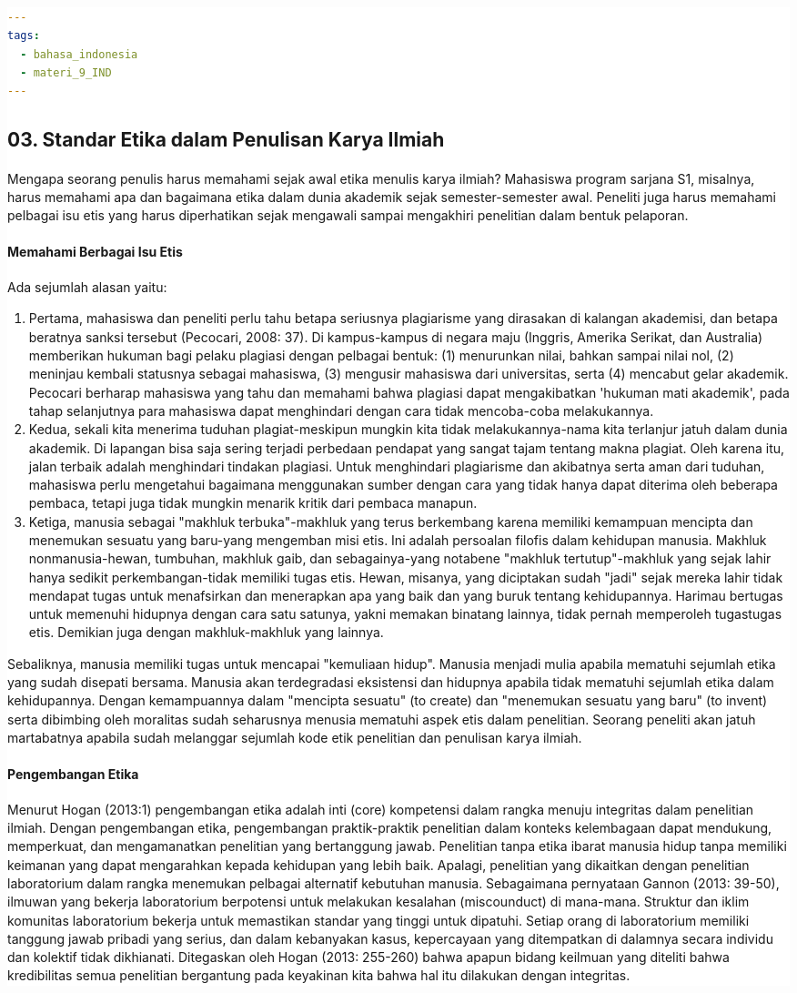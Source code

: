 ```yaml
---
tags:
  - bahasa_indonesia
  - materi_9_IND
---
```

## 03. Standar Etika dalam Penulisan Karya Ilmiah

Mengapa seorang penulis harus memahami sejak awal etika menulis karya ilmiah? Mahasiswa program sarjana S1, misalnya, harus memahami apa dan bagaimana etika dalam dunia akademik sejak semester-semester awal. Peneliti juga harus memahami pelbagai isu etis yang harus diperhatikan sejak mengawali sampai mengakhiri penelitian dalam bentuk pelaporan.

#### Memahami Berbagai Isu Etis
Ada sejumlah alasan yaitu:

1. Pertama, mahasiswa dan peneliti perlu tahu betapa seriusnya plagiarisme yang dirasakan di kalangan akademisi, dan betapa beratnya sanksi tersebut (Pecocari, 2008: 37). Di kampus-kampus di negara maju (Inggris, Amerika Serikat, dan Australia) memberikan hukuman bagi pelaku plagiasi dengan pelbagai bentuk: (1) menurunkan nilai, bahkan sampai nilai nol, (2) meninjau kembali statusnya sebagai mahasiswa, (3) mengusir mahasiswa dari universitas, serta (4) mencabut gelar akademik. Pecocari berharap mahasiswa yang tahu dan memahami bahwa plagiasi dapat mengakibatkan 'hukuman mati akademik', pada tahap selanjutnya para mahasiswa dapat menghindari dengan cara tidak mencoba-coba melakukannya.
2. Kedua, sekali kita menerima tuduhan plagiat-meskipun mungkin kita tidak melakukannya-nama kita terlanjur jatuh dalam dunia akademik. Di lapangan bisa saja sering terjadi perbedaan pendapat yang sangat tajam tentang makna plagiat. Oleh karena itu, jalan terbaik adalah menghindari tindakan plagiasi. Untuk menghindari plagiarisme dan akibatnya serta aman dari tuduhan, mahasiswa perlu mengetahui bagaimana menggunakan sumber dengan cara yang tidak hanya dapat diterima oleh beberapa pembaca, tetapi juga tidak mungkin menarik kritik dari pembaca manapun.
3. Ketiga, manusia sebagai "makhluk terbuka"-makhluk yang terus berkembang karena memiliki kemampuan mencipta dan menemukan sesuatu yang baru-yang mengemban misi etis. Ini adalah persoalan filofis dalam kehidupan manusia. Makhluk nonmanusia-hewan, tumbuhan, makhluk gaib, dan sebagainya-yang notabene "makhluk tertutup"-makhluk yang sejak lahir hanya sedikit perkembangan-tidak memiliki tugas etis. Hewan, misanya, yang diciptakan sudah "jadi" sejak mereka lahir tidak mendapat tugas untuk menafsirkan dan menerapkan apa yang baik dan yang buruk tentang kehidupannya. Harimau bertugas untuk memenuhi hidupnya dengan cara satu satunya, yakni memakan binatang lainnya, tidak pernah memperoleh tugastugas etis. Demikian juga dengan makhluk-makhluk yang lainnya.


Sebaliknya, manusia memiliki tugas untuk mencapai "kemuliaan hidup". Manusia menjadi mulia apabila mematuhi sejumlah etika yang sudah disepati bersama. Manusia akan terdegradasi eksistensi dan hidupnya apabila tidak mematuhi sejumlah etika dalam kehidupannya. Dengan kemampuannya dalam "mencipta sesuatu" (to create) dan "menemukan sesuatu yang baru" (to invent) serta dibimbing oleh moralitas sudah seharusnya menusia mematuhi aspek etis dalam penelitian. Seorang peneliti akan jatuh martabatnya apabila sudah melanggar sejumlah kode etik penelitian dan penulisan karya ilmiah.


#### Pengembangan Etika

Menurut Hogan (2013:1) pengembangan etika adalah inti (core) kompetensi dalam rangka menuju integritas dalam penelitian ilmiah. Dengan pengembangan etika, pengembangan praktik-praktik penelitian dalam konteks kelembagaan dapat mendukung, memperkuat, dan mengamanatkan penelitian yang bertanggung jawab. Penelitian tanpa etika ibarat manusia hidup tanpa memiliki keimanan yang dapat mengarahkan kepada kehidupan yang lebih baik. Apalagi, penelitian yang dikaitkan dengan penelitian laboratorium dalam rangka menemukan pelbagai alternatif kebutuhan manusia. Sebagaimana pernyataan Gannon (2013: 39-50), ilmuwan yang bekerja laboratorium berpotensi untuk melakukan kesalahan (miscounduct) di mana-mana. Struktur dan iklim komunitas laboratorium bekerja untuk memastikan standar yang tinggi untuk dipatuhi. Setiap orang di laboratorium memiliki tanggung jawab pribadi yang serius, dan dalam kebanyakan kasus, kepercayaan yang ditempatkan di dalamnya secara individu dan kolektif tidak dikhianati. Ditegaskan oleh Hogan (2013: 255-260) bahwa apapun bidang keilmuan yang diteliti bahwa kredibilitas semua penelitian bergantung pada keyakinan kita bahwa hal itu dilakukan dengan integritas.

